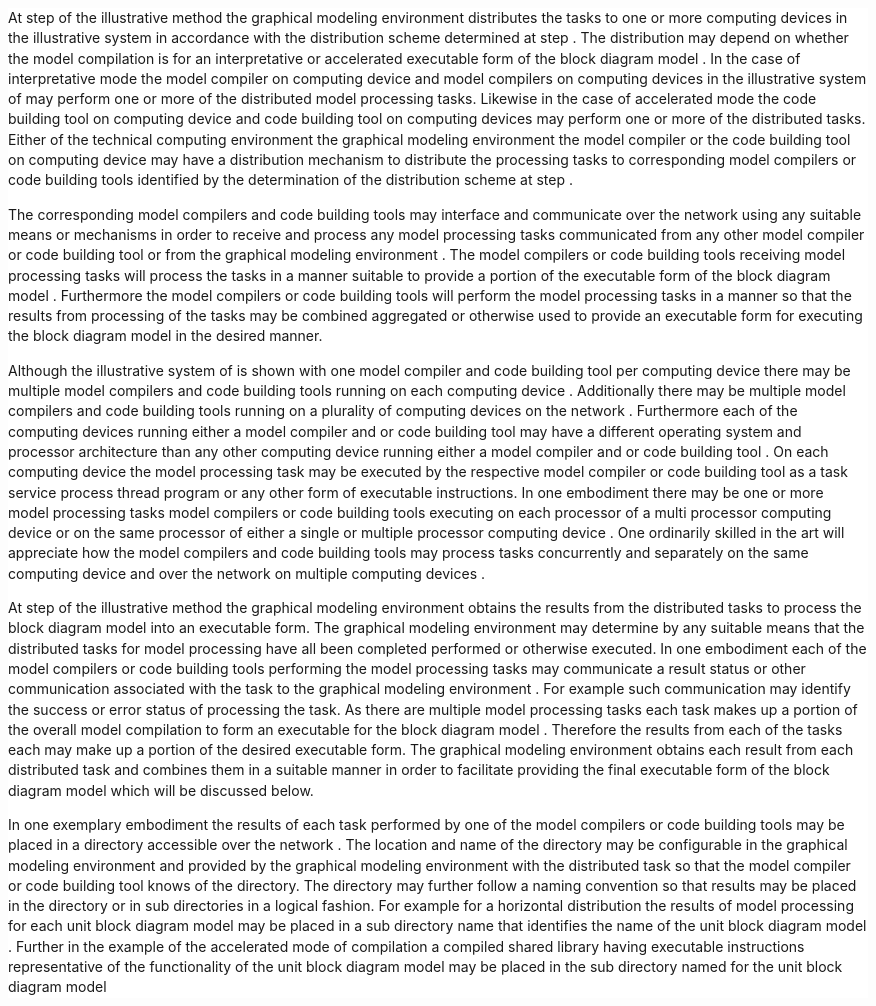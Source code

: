 At step of the illustrative method the graphical modeling environment distributes the tasks to one or more computing devices in the illustrative system in accordance with the distribution scheme determined at step . The distribution may depend on whether the model compilation is for an interpretative or accelerated executable form of the block diagram model . In the case of interpretative mode the model compiler on computing device and model compilers on computing devices in the illustrative system of may perform one or more of the distributed model processing tasks. Likewise in the case of accelerated mode the code building tool on computing device and code building tool on computing devices may perform one or more of the distributed tasks. Either of the technical computing environment the graphical modeling environment the model compiler or the code building tool on computing device may have a distribution mechanism to distribute the processing tasks to corresponding model compilers or code building tools identified by the determination of the distribution scheme at step .

The corresponding model compilers and code building tools may interface and communicate over the network using any suitable means or mechanisms in order to receive and process any model processing tasks communicated from any other model compiler or code building tool or from the graphical modeling environment . The model compilers or code building tools receiving model processing tasks will process the tasks in a manner suitable to provide a portion of the executable form of the block diagram model . Furthermore the model compilers or code building tools will perform the model processing tasks in a manner so that the results from processing of the tasks may be combined aggregated or otherwise used to provide an executable form for executing the block diagram model in the desired manner.

Although the illustrative system of is shown with one model compiler and code building tool per computing device there may be multiple model compilers and code building tools running on each computing device . Additionally there may be multiple model compilers and code building tools running on a plurality of computing devices on the network . Furthermore each of the computing devices running either a model compiler and or code building tool may have a different operating system and processor architecture than any other computing device running either a model compiler and or code building tool . On each computing device the model processing task may be executed by the respective model compiler or code building tool as a task service process thread program or any other form of executable instructions. In one embodiment there may be one or more model processing tasks model compilers or code building tools executing on each processor of a multi processor computing device or on the same processor of either a single or multiple processor computing device . One ordinarily skilled in the art will appreciate how the model compilers and code building tools may process tasks concurrently and separately on the same computing device and over the network on multiple computing devices .

At step of the illustrative method the graphical modeling environment obtains the results from the distributed tasks to process the block diagram model into an executable form. The graphical modeling environment may determine by any suitable means that the distributed tasks for model processing have all been completed performed or otherwise executed. In one embodiment each of the model compilers or code building tools performing the model processing tasks may communicate a result status or other communication associated with the task to the graphical modeling environment . For example such communication may identify the success or error status of processing the task. As there are multiple model processing tasks each task makes up a portion of the overall model compilation to form an executable for the block diagram model . Therefore the results from each of the tasks each may make up a portion of the desired executable form. The graphical modeling environment obtains each result from each distributed task and combines them in a suitable manner in order to facilitate providing the final executable form of the block diagram model which will be discussed below.

In one exemplary embodiment the results of each task performed by one of the model compilers or code building tools may be placed in a directory accessible over the network . The location and name of the directory may be configurable in the graphical modeling environment and provided by the graphical modeling environment with the distributed task so that the model compiler or code building tool knows of the directory. The directory may further follow a naming convention so that results may be placed in the directory or in sub directories in a logical fashion. For example for a horizontal distribution the results of model processing for each unit block diagram model may be placed in a sub directory name that identifies the name of the unit block diagram model . Further in the example of the accelerated mode of compilation a compiled shared library having executable instructions representative of the functionality of the unit block diagram model may be placed in the sub directory named for the unit block diagram model 
